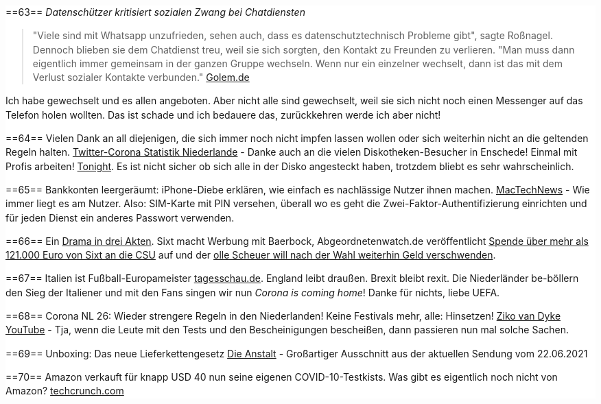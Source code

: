 ==63==
_Datenschützer kritisiert sozialen Zwang bei Chatdiensten_ 
> "Viele sind mit Whatsapp unzufrieden, sehen auch, dass es datenschutztechnisch Probleme gibt", sagte Roßnagel. Dennoch blieben sie dem Chatdienst treu, weil sie sich sorgten, den Kontakt zu Freunden zu verlieren. "Man muss dann eigentlich immer gemeinsam in der ganzen Gruppe wechseln. Wenn nur ein einzelner wechselt, dann ist das mit dem Verlust sozialer Kontakte verbunden." [Golem.de](https://www.golem.de/news/abkehr-von-whatsapp-datenschuetzer-kritisiert-sozialen-zwang-bei-chatdiensten-2107-157967.html)

Ich habe gewechselt und es allen angeboten. Aber nicht alle sind gewechselt, weil sie sich nicht noch einen Messenger auf das Telefon holen wollten. Das ist schade und ich bedauere das, zurückkehren werde ich aber nicht!

==64==
Vielen Dank an all diejenigen, die sich immer noch nicht impfen lassen wollen oder sich weiterhin nicht an die geltenden Regeln halten. [Twitter-Corona Statistik Niederlande](https://twitter.com/cblte/status/1413244110362882056) - Danke auch an die vielen Diskotheken-Besucher in Enschede! Einmal mit Profis arbeiten! [Tonight](https://www.tonight.de/aktuelles/niederlande-corona-ausbruch-nach-club-wiedereroeffnung-in-enschede-165-infizierte_127981.html). Es ist nicht sicher ob sich alle in der Disko angesteckt haben, trotzdem bliebt es sehr wahrscheinlich.

==65==
Bankkonten leergeräumt: iPhone-Diebe erklären, wie einfach es nachlässige Nutzer ihnen machen. [MacTechNews](https://www.mactechnews.de/news/article/Bankkonten-leergeraeumt-iPhone-Diebe-erklaeren-wie-einfach-es-nachlaessige-Nutzer-ihnen-machen-178027.html) - Wie immer liegt es am Nutzer. Also: SIM-Karte mit PIN versehen, überall wo es geht die Zwei-Faktor-Authentifizierung einrichten und für jeden Dienst ein anderes Passwort verwenden.

==66==
Ein [Drama in drei Akten](https://twitter.com/TrainTracksEU/status/1413758624149741569). Sixt macht Werbung mit Baerbock, Abgeordnetenwatch.de veröffentlicht [Spende über mehr als 121.000 Euro von Sixt an die CSU](https://www.bundestag.de/parlament/praesidium/parteienfinanzierung/fundstellen50000/2021/2021-inhalt-816896) auf und der [olle Scheuer will nach der Wahl weiterhin Geld verschwenden](https://www.rnd.de/politik/andreas-scheuer-wuerde-gerne-verkehrsminister-bleiben-ich-habe-noch-viel-vor-ICOA3O2KMTLFBLXWNVHDZTW5G4.html).

==67==
Italien ist Fußball-Europameister [tagesschau.de](https://www.tagesschau.de/eilmeldung/eilmeldung-5715.html). England leibt draußen. Brexit bleibt rexit. Die Niederländer be-böllern den Sieg der Italiener und mit den Fans singen wir nun _Corona is coming home_! Danke für nichts, liebe UEFA.

==68==
Corona NL 26: Wieder strengere Regeln in den Niederlanden! Keine Festivals mehr, alle: Hinsetzen! [Ziko van Dyke YouTube](https://www.youtube.com/watch?v=J6PNaH_QpzI) - Tja, wenn die Leute mit den Tests und den Bescheinigungen bescheißen, dann passieren nun mal solche Sachen.

==69==
Unboxing: Das neue Lieferkettengesetz [Die Anstalt](https://www.youtube.com/watch?v=UNIszKzKNB8) - Großartiger Ausschnitt aus der aktuellen Sendung vom 22.06.2021

==70==
Amazon verkauft für knapp USD 40 nun seine eigenen COVID-10-Testkists. Was gibt es eigentlich noch nicht von Amazon? [techcrunch.com](https://techcrunch.com/2021/07/06/amazon-is-now-selling-its-own-covid-19-test-kits-for-39-99-in-the-u-s/)
